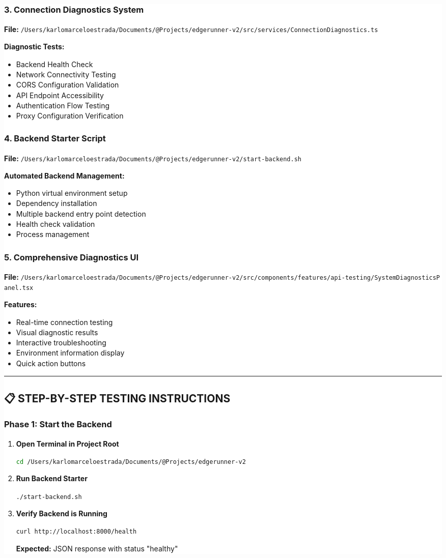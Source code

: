 ### 3. **Connection Diagnostics System**
**File:** `/Users/karlomarceloestrada/Documents/@Projects/edgerunner-v2/src/services/ConnectionDiagnostics.ts`

**Diagnostic Tests:**
- Backend Health Check
- Network Connectivity Testing
- CORS Configuration Validation
- API Endpoint Accessibility
- Authentication Flow Testing
- Proxy Configuration Verification

### 4. **Backend Starter Script**
**File:** `/Users/karlomarceloestrada/Documents/@Projects/edgerunner-v2/start-backend.sh`

**Automated Backend Management:**
- Python virtual environment setup
- Dependency installation
- Multiple backend entry point detection
- Health check validation
- Process management

### 5. **Comprehensive Diagnostics UI**
**File:** `/Users/karlomarceloestrada/Documents/@Projects/edgerunner-v2/src/components/features/api-testing/SystemDiagnosticsPanel.tsx`

**Features:**
- Real-time connection testing
- Visual diagnostic results
- Interactive troubleshooting
- Environment information display
- Quick action buttons

---

## 📋 STEP-BY-STEP TESTING INSTRUCTIONS

### **Phase 1: Start the Backend**

1. **Open Terminal in Project Root**
   ```bash
   cd /Users/karlomarceloestrada/Documents/@Projects/edgerunner-v2
   ```

2. **Run Backend Starter**
   ```bash
   ./start-backend.sh
   ```

3. **Verify Backend is Running**
   ```bash
   curl http://localhost:8000/health
   ```
   **Expected:** JSON response with status "healthy"
